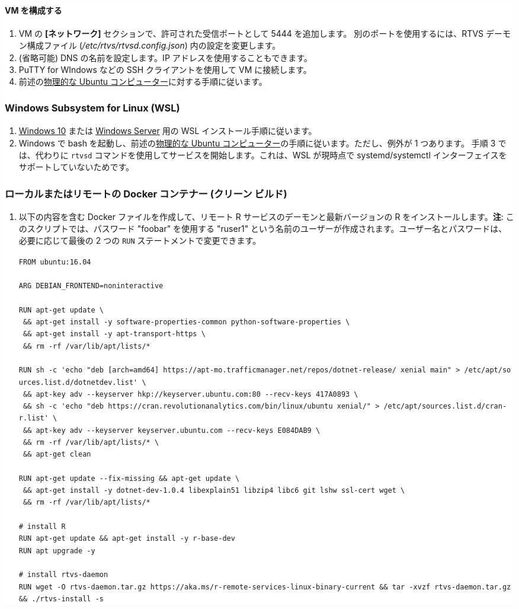 #### <a name="configure-the-vm"></a>VM を構成する

1. VM の **[ネットワーク]** セクションで、許可された受信ポートとして 5444 を追加します。 別のポートを使用するには、RTVS デーモン構成ファイル (*/etc/rtvs/rtvsd.config.json*) 内の設定を変更します。
1. (省略可能) DNS の名前を設定します。IP アドレスを使用することもできます。
1. PuTTY for WIndows などの SSH クライアントを使用して VM に接続します。
1. 前述の[物理的な Ubuntu コンピューター](#physical-ubuntu-computer)に対する手順に従います。

### <a name="windows-subsystem-for-linux-wsl"></a>Windows Subsystem for Linux (WSL)

1. [Windows 10](/windows/wsl/install-win10#install-the-windows-subsystem-for-linux) または [Windows Server](/windows/wsl/install-on-server#enable-the-windows-subsystem-for-linux-wsl) 用の WSL インストール手順に従います。
1. Windows で bash を起動し、前述の[物理的な Ubuntu コンピューター](#physical-ubuntu-computer)の手順に従います。ただし、例外が 1 つあります。 手順 3 では、代わりに `rtvsd` コマンドを使用してサービスを開始します。これは、WSL が現時点で systemd/systemctl インターフェイスをサポートしていないためです。

### <a name="local-or-remote-docker-container-clean-build"></a>ローカルまたはリモートの Docker コンテナー (クリーン ビルド)

1. 以下の内容を含む Docker ファイルを作成して、リモート R サービスのデーモンと最新バージョンの R をインストールします。**注**: このスクリプトでは、パスワード "foobar" を使用する "ruser1" という名前のユーザーが作成されます。ユーザー名とパスワードは、必要に応じて最後の 2 つの `RUN` ステートメントで変更できます。

    ```docker
    FROM ubuntu:16.04

    ARG DEBIAN_FRONTEND=noninteractive

    RUN apt-get update \
     && apt-get install -y software-properties-common python-software-properties \
     && apt-get install -y apt-transport-https \
     && rm -rf /var/lib/apt/lists/*

    RUN sh -c 'echo "deb [arch=amd64] https://apt-mo.trafficmanager.net/repos/dotnet-release/ xenial main" > /etc/apt/sources.list.d/dotnetdev.list' \
     && apt-key adv --keyserver hkp://keyserver.ubuntu.com:80 --recv-keys 417A0893 \
     && sh -c 'echo "deb https://cran.revolutionanalytics.com/bin/linux/ubuntu xenial/" > /etc/apt/sources.list.d/cran-r.list' \
     && apt-key adv --keyserver keyserver.ubuntu.com --recv-keys E084DAB9 \
     && rm -rf /var/lib/apt/lists/* \
     && apt-get clean

    RUN apt-get update --fix-missing && apt-get update \
     && apt-get install -y dotnet-dev-1.0.4 libexplain51 libzip4 libc6 git lshw ssl-cert wget \
     && rm -rf /var/lib/apt/lists/*

    # install R
    RUN apt-get update && apt-get install -y r-base-dev
    RUN apt upgrade -y

    # install rtvs-daemon
    RUN wget -O rtvs-daemon.tar.gz https://aka.ms/r-remote-services-linux-binary-current && tar -xvzf rtvs-daemon.tar.gz && ./rtvs-install -s
